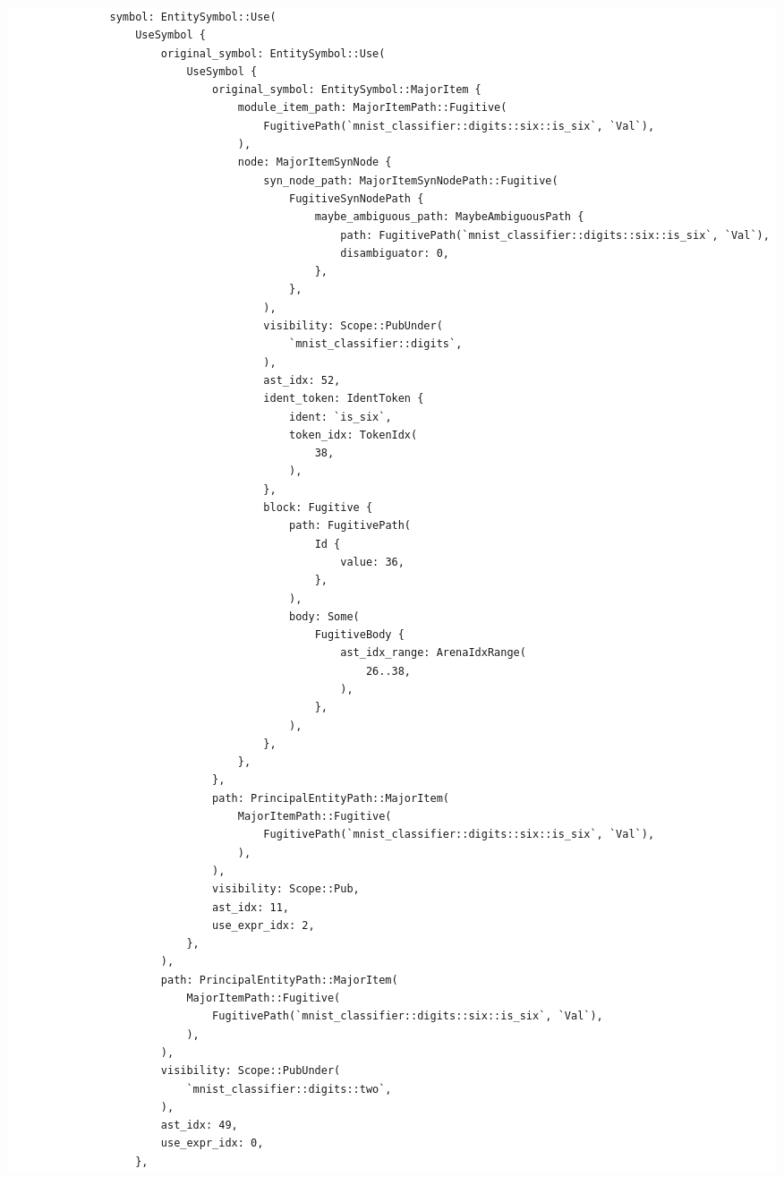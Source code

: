                     symbol: EntitySymbol::Use(
                        UseSymbol {
                            original_symbol: EntitySymbol::Use(
                                UseSymbol {
                                    original_symbol: EntitySymbol::MajorItem {
                                        module_item_path: MajorItemPath::Fugitive(
                                            FugitivePath(`mnist_classifier::digits::six::is_six`, `Val`),
                                        ),
                                        node: MajorItemSynNode {
                                            syn_node_path: MajorItemSynNodePath::Fugitive(
                                                FugitiveSynNodePath {
                                                    maybe_ambiguous_path: MaybeAmbiguousPath {
                                                        path: FugitivePath(`mnist_classifier::digits::six::is_six`, `Val`),
                                                        disambiguator: 0,
                                                    },
                                                },
                                            ),
                                            visibility: Scope::PubUnder(
                                                `mnist_classifier::digits`,
                                            ),
                                            ast_idx: 52,
                                            ident_token: IdentToken {
                                                ident: `is_six`,
                                                token_idx: TokenIdx(
                                                    38,
                                                ),
                                            },
                                            block: Fugitive {
                                                path: FugitivePath(
                                                    Id {
                                                        value: 36,
                                                    },
                                                ),
                                                body: Some(
                                                    FugitiveBody {
                                                        ast_idx_range: ArenaIdxRange(
                                                            26..38,
                                                        ),
                                                    },
                                                ),
                                            },
                                        },
                                    },
                                    path: PrincipalEntityPath::MajorItem(
                                        MajorItemPath::Fugitive(
                                            FugitivePath(`mnist_classifier::digits::six::is_six`, `Val`),
                                        ),
                                    ),
                                    visibility: Scope::Pub,
                                    ast_idx: 11,
                                    use_expr_idx: 2,
                                },
                            ),
                            path: PrincipalEntityPath::MajorItem(
                                MajorItemPath::Fugitive(
                                    FugitivePath(`mnist_classifier::digits::six::is_six`, `Val`),
                                ),
                            ),
                            visibility: Scope::PubUnder(
                                `mnist_classifier::digits::two`,
                            ),
                            ast_idx: 49,
                            use_expr_idx: 0,
                        },
